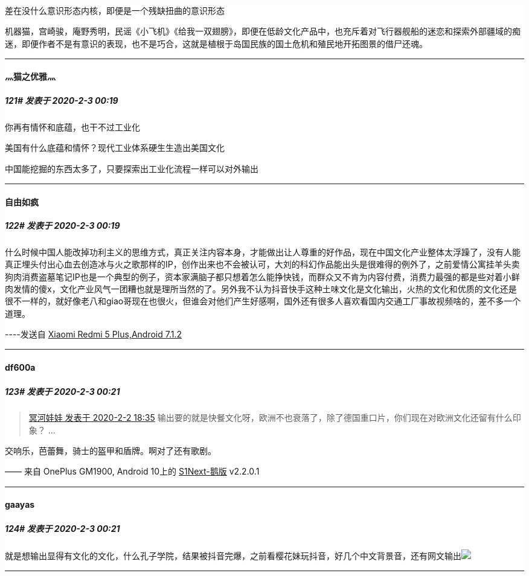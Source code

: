 
差在没什么意识形态内核，即便是一个残缺扭曲的意识形态


机器猫，宫崎骏，庵野秀明，民谣《小飞机》《给我一双翅膀》，即便在低龄文化产品中，也充斥着对飞行器舰船的迷恋和探索外部疆域的痴迷，即便作者不是有意识的表现，也不是巧合，这就是植根于岛国民族的国土危机和殖民地开拓图景的借尸还魂。


-----

####  灬猫之优雅灬  
##### 121#       发表于 2020-2-3 00:19


你再有情怀和底蕴，也干不过工业化

美国有什么底蕴和情怀？现代工业体系硬生生造出美国文化

中国能挖掘的东西太多了，只要探索出工业化流程一样可以对外输出


-----

####  自由如疯  
##### 122#       发表于 2020-2-3 00:19


什么时候中国人能改掉功利主义的思维方式，真正关注内容本身，才能做出让人尊重的好作品，现在中国文化产业整体太浮躁了，没有人能真正埋头付出心血去创造冰与火之歌那样的IP，创作出来也不会被认可，大刘的科幻作品能出头是很难得的例外了，之前爱情公寓挂羊头卖狗肉消费盗墓笔记IP也是一个典型的例子，资本家满脑子都只想着怎么能挣快钱，而群众又不肯为内容付费，消费力最强的都是些对着小鲜肉发情的傻x，文化产业风气一团糟也就是理所当然的了。另外我不认为抖音快手这种土味文化是文化输出，火热的文化和优质的文化还是很不一样的，就好像老八和giao哥现在也很火，但谁会对他们产生好感啊，国外还有很多人喜欢看国内交通工厂事故视频啥的，差不多一个道理。


----发送自 [Xiaomi Redmi 5 Plus,Android 7.1.2](http://stage1.5j4m.com/?1.32)


-----

####  df600a  
##### 123#       发表于 2020-2-3 00:21


<blockquote><a href="httphttps://bbs.saraba1st.com/2b/forum.php?mod=redirect&amp;goto=findpost&amp;pid=46307639&amp;ptid=1911905" target="_blank">冥河娃娃 发表于 2020-2-2 18:35</a>
输出要的就是快餐文化呀，欧洲不也衰落了，除了德国重口片，你们现在对欧洲文化还留有什么印象？ ...</blockquote>
交响乐，芭蕾舞，骑士的盔甲和盾牌。啊对了还有歌剧。

—— 来自 OnePlus GM1900, Android 10上的 [S1Next-鹅版](https://github.com/ykrank/S1-Next/releases) v2.2.0.1


-----

####  gaayas  
##### 124#       发表于 2020-2-3 00:21


就是想输出显得有文化的文化，什么孔子学院，结果被抖音完爆，之前看樱花妹玩抖音，好几个中文背景音，还有网文输出<img src="https://static.saraba1st.com/image/smiley/face2017/037.png" referrerpolicy="no-referrer">


-----

